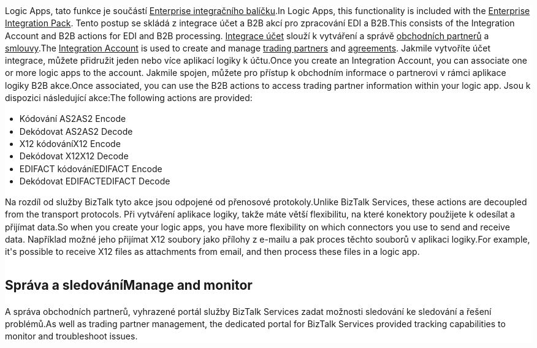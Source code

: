 <span data-ttu-id="6ca7a-217">Logic Apps, tato funkce je součástí [Enterprise integračního balíčku](../logic-apps/logic-apps-enterprise-integration-overview.md).</span><span class="sxs-lookup"><span data-stu-id="6ca7a-217">In Logic Apps, this functionality is included with the [Enterprise Integration Pack](../logic-apps/logic-apps-enterprise-integration-overview.md).</span></span> <span data-ttu-id="6ca7a-218">Tento postup se skládá z integrace účet a B2B akcí pro zpracování EDI a B2B.</span><span class="sxs-lookup"><span data-stu-id="6ca7a-218">This consists of the Integration Account and B2B actions for EDI and B2B processing.</span></span> <span data-ttu-id="6ca7a-219">[Integrace účet](../logic-apps/logic-apps-enterprise-integration-create-integration-account.md) slouží k vytváření a správě [obchodních partnerů](../logic-apps/logic-apps-enterprise-integration-partners.md) a [smlouvy](../logic-apps/logic-apps-enterprise-integration-agreements.md).</span><span class="sxs-lookup"><span data-stu-id="6ca7a-219">The [Integration Account](../logic-apps/logic-apps-enterprise-integration-create-integration-account.md) is used to create and manage [trading partners](../logic-apps/logic-apps-enterprise-integration-partners.md) and [agreements](../logic-apps/logic-apps-enterprise-integration-agreements.md).</span></span> <span data-ttu-id="6ca7a-220">Jakmile vytvoříte účet integrace, můžete přidružit jeden nebo více aplikací logiky k účtu.</span><span class="sxs-lookup"><span data-stu-id="6ca7a-220">Once you create an Integration Account, you can associate one or more logic apps to the account.</span></span> <span data-ttu-id="6ca7a-221">Jakmile spojen, můžete pro přístup k obchodním informace o partnerovi v rámci aplikace logiky B2B akce.</span><span class="sxs-lookup"><span data-stu-id="6ca7a-221">Once associated, you can use the B2B actions to access trading partner information within your logic app.</span></span> <span data-ttu-id="6ca7a-222">Jsou k dispozici následující akce:</span><span class="sxs-lookup"><span data-stu-id="6ca7a-222">The following actions are provided:</span></span>

* <span data-ttu-id="6ca7a-223">Kódování AS2</span><span class="sxs-lookup"><span data-stu-id="6ca7a-223">AS2 Encode</span></span>
* <span data-ttu-id="6ca7a-224">Dekódovat AS2</span><span class="sxs-lookup"><span data-stu-id="6ca7a-224">AS2 Decode</span></span>
* <span data-ttu-id="6ca7a-225">X12 kódování</span><span class="sxs-lookup"><span data-stu-id="6ca7a-225">X12 Encode</span></span>
* <span data-ttu-id="6ca7a-226">Dekódovat X12</span><span class="sxs-lookup"><span data-stu-id="6ca7a-226">X12 Decode</span></span>
* <span data-ttu-id="6ca7a-227">EDIFACT kódování</span><span class="sxs-lookup"><span data-stu-id="6ca7a-227">EDIFACT Encode</span></span>
* <span data-ttu-id="6ca7a-228">Dekódovat EDIFACT</span><span class="sxs-lookup"><span data-stu-id="6ca7a-228">EDIFACT Decode</span></span>

<span data-ttu-id="6ca7a-229">Na rozdíl od služby BizTalk tyto akce jsou odpojené od přenosové protokoly.</span><span class="sxs-lookup"><span data-stu-id="6ca7a-229">Unlike BizTalk Services, these actions are decoupled from the transport protocols.</span></span> <span data-ttu-id="6ca7a-230">Při vytváření aplikace logiky, takže máte větší flexibilitu, na které konektory použijete k odesílat a přijímat data.</span><span class="sxs-lookup"><span data-stu-id="6ca7a-230">So when you create your logic apps, you have more flexibility on which connectors you use to send and receive data.</span></span> <span data-ttu-id="6ca7a-231">Například možné jeho přijímat X12 soubory jako přílohy z e-mailu a pak proces těchto souborů v aplikaci logiky.</span><span class="sxs-lookup"><span data-stu-id="6ca7a-231">For example, it's possible to receive X12 files as attachments from email, and then process these files in a logic app.</span></span> 

## <a name="manage-and-monitor"></a><span data-ttu-id="6ca7a-232">Správa a sledování</span><span class="sxs-lookup"><span data-stu-id="6ca7a-232">Manage and monitor</span></span>
<span data-ttu-id="6ca7a-233">A správa obchodních partnerů, vyhrazené portál služby BizTalk Services zadat možnosti sledování ke sledování a řešení problémů.</span><span class="sxs-lookup"><span data-stu-id="6ca7a-233">As well as trading partner management, the dedicated portal for BizTalk Services provided tracking capabilities to monitor and troubleshoot issues.</span></span> 
